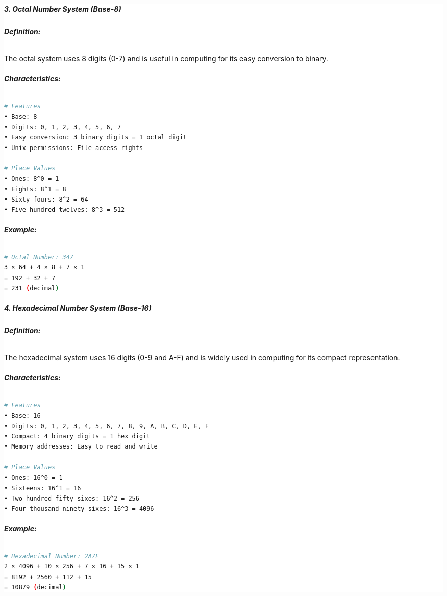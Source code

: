 ##### **3. Octal Number System (Base-8)**

###### **Definition:**
The octal system uses 8 digits (0-7) and is useful in computing for its easy conversion to binary.

###### **Characteristics:**
```bash
# Features
• Base: 8
• Digits: 0, 1, 2, 3, 4, 5, 6, 7
• Easy conversion: 3 binary digits = 1 octal digit
• Unix permissions: File access rights

# Place Values
• Ones: 8^0 = 1
• Eights: 8^1 = 8
• Sixty-fours: 8^2 = 64
• Five-hundred-twelves: 8^3 = 512
```

###### **Example:**
```bash
# Octal Number: 347
3 × 64 + 4 × 8 + 7 × 1
= 192 + 32 + 7
= 231 (decimal)
```

##### **4. Hexadecimal Number System (Base-16)**

###### **Definition:**
The hexadecimal system uses 16 digits (0-9 and A-F) and is widely used in computing for its compact representation.

###### **Characteristics:**
```bash
# Features
• Base: 16
• Digits: 0, 1, 2, 3, 4, 5, 6, 7, 8, 9, A, B, C, D, E, F
• Compact: 4 binary digits = 1 hex digit
• Memory addresses: Easy to read and write

# Place Values
• Ones: 16^0 = 1
• Sixteens: 16^1 = 16
• Two-hundred-fifty-sixes: 16^2 = 256
• Four-thousand-ninety-sixes: 16^3 = 4096
```

###### **Example:**
```bash
# Hexadecimal Number: 2A7F
2 × 4096 + 10 × 256 + 7 × 16 + 15 × 1
= 8192 + 2560 + 112 + 15
= 10879 (decimal)
```
